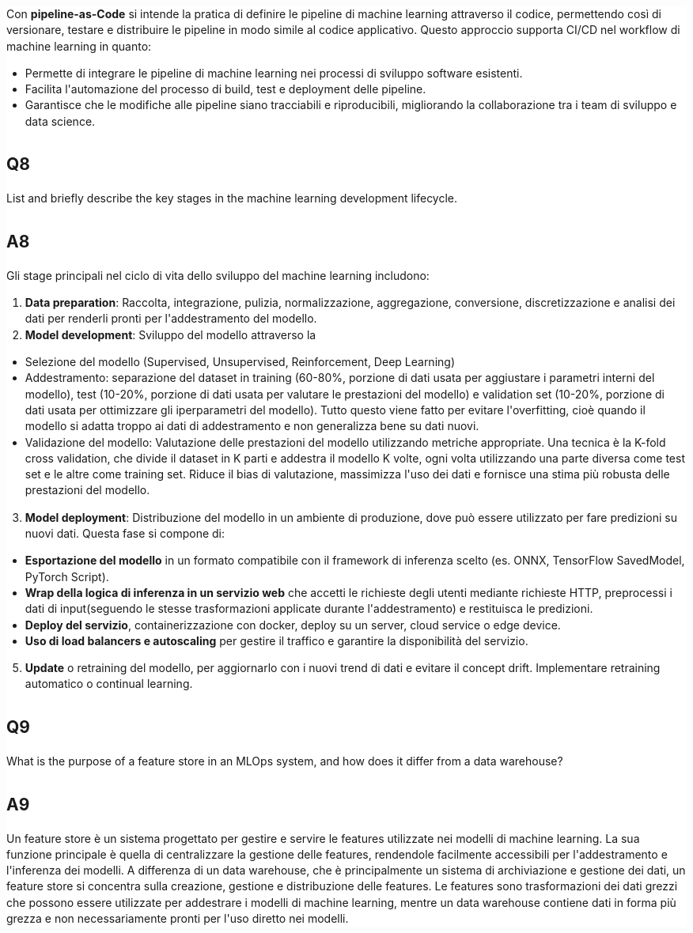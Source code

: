 Con **pipeline-as-Code** si intende la pratica di definire le pipeline di machine learning attraverso il codice, permettendo così di versionare, testare e distribuire le pipeline in modo simile al codice applicativo. Questo approccio supporta CI/CD nel workflow di machine learning in quanto:
- Permette di integrare le pipeline di machine learning nei processi di sviluppo software esistenti.
- Facilita l'automazione del processo di build, test e deployment delle pipeline.
- Garantisce che le modifiche alle pipeline siano tracciabili e riproducibili, migliorando la collaborazione tra i team di sviluppo e data science.


## Q8
List and briefly describe the key stages in the machine learning development lifecycle.
## A8
Gli stage principali nel ciclo di vita dello sviluppo del machine learning includono:
1. **Data preparation**: Raccolta, integrazione, pulizia, normalizzazione, aggregazione, conversione, discretizzazione e analisi dei dati per renderli pronti per l'addestramento del modello.
2. **Model development**: Sviluppo del modello attraverso la
- Selezione del modello (Supervised, Unsupervised, Reinforcement, Deep Learning)
- Addestramento: separazione del dataset in training (60-80%, porzione di dati usata per aggiustare i parametri interni del modello), test (10-20%, porzione di dati usata per valutare le prestazioni del modello) e validation set (10-20%, porzione di dati usata per ottimizzare gli iperparametri del modello). Tutto questo viene fatto per evitare l'overfitting, cioè quando il modello si adatta troppo ai dati di addestramento e non generalizza bene su dati nuovi.
- Validazione del modello: Valutazione delle prestazioni del modello utilizzando metriche appropriate. Una tecnica è la K-fold cross validation, che divide il dataset in K parti e addestra il modello K volte, ogni volta utilizzando una parte diversa come test set e le altre come training set. Riduce il bias di valutazione, massimizza l'uso dei dati e fornisce una stima più robusta delle prestazioni del modello.
3. **Model deployment**: Distribuzione del modello in un ambiente di produzione, dove può essere utilizzato per fare predizioni su nuovi dati.
Questa fase si compone di:
- **Esportazione del modello** in un formato compatibile con il framework di inferenza scelto (es. ONNX, TensorFlow SavedModel, PyTorch Script).
- **Wrap della logica di inferenza in un servizio web** che accetti le richieste degli utenti mediante richieste HTTP, preprocessi i dati di input(seguendo le stesse trasformazioni applicate durante l'addestramento) e restituisca le predizioni.
- **Deploy del servizio**, containerizzazione con docker, deploy su un server, cloud service o edge device.
- **Uso di load balancers e autoscaling** per gestire il traffico e garantire la disponibilità del servizio.
5. **Update** o retraining del modello, per aggiornarlo con i nuovi trend di dati e evitare il concept drift. Implementare retraining automatico o continual learning.

## Q9
What is the purpose of a feature store in an MLOps system, and how does it differ from a data warehouse?

## A9
Un feature store è un sistema progettato per gestire e servire le features utilizzate nei modelli di machine learning. La sua funzione principale è quella di centralizzare la gestione delle features, rendendole facilmente accessibili per l'addestramento e l'inferenza dei modelli.
A differenza di un data warehouse, che è principalmente un sistema di archiviazione e gestione dei dati, un feature store si concentra sulla creazione, gestione e distribuzione delle features. Le features sono trasformazioni dei dati grezzi che possono essere utilizzate per addestrare i modelli di machine learning, mentre un data warehouse contiene dati in forma più grezza e non necessariamente pronti per l'uso diretto nei modelli.
